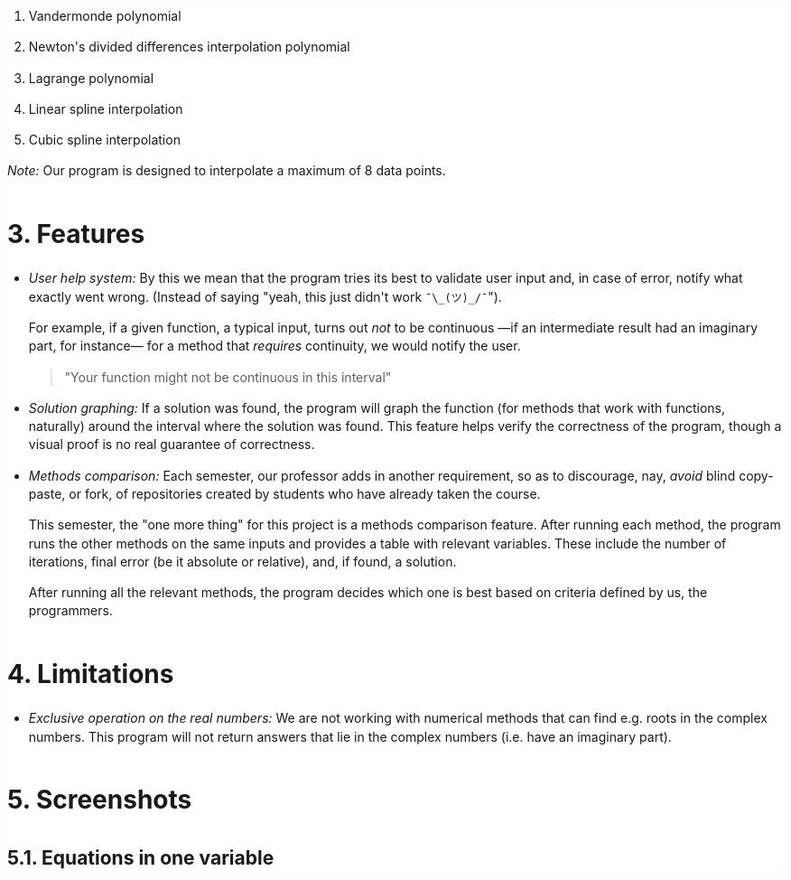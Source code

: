 1. Vandermonde polynomial

2. Newton's divided differences interpolation polynomial

3. Lagrange polynomial

4. Linear spline interpolation

5. Cubic spline interpolation

*Note:* Our program is designed to interpolate a maximum of 8 data points.

# 3. Features

- *User help system:* By this we mean that the program tries its best to validate
  user input and, in case of error, notify what exactly went wrong. (Instead of
  saying "yeah, this just didn't work `¯\_(ツ)_/¯`").

  For example, if a given function, a typical input, turns out _not_ to be
  continuous —if an intermediate result had an imaginary part, for instance— for
  a method that _requires_ continuity, we would notify the user.

  > "Your function might not be continuous in this interval"

- *Solution graphing:* If a solution was found, the program will graph the
  function (for methods that work with functions, naturally) around the interval
  where the solution was found. This feature helps verify the correctness of the
  program, though a visual proof is no real guarantee of correctness.

- *Methods comparison:* Each semester, our professor adds in another requirement,
  so as to discourage, nay, *avoid* blind copy-paste, or fork, of repositories
  created by students who have already taken the course.

  This semester, the "one more thing" for this project is a methods comparison
  feature. After running each method, the program runs the other methods on the
  same inputs and provides a table with relevant variables. These include the
  number of iterations, final error (be it absolute or relative), and, if found,
  a solution.

  After running all the relevant methods, the program decides which one is best
  based on criteria defined by us, the programmers.


# 4. Limitations

- *Exclusive operation on the real numbers:* We are not working with numerical
  methods that can find e.g. roots in the complex numbers. This program will not
  return answers that lie in the complex numbers (i.e. have an imaginary part).


# 5. Screenshots

## 5.1. Equations in one variable
